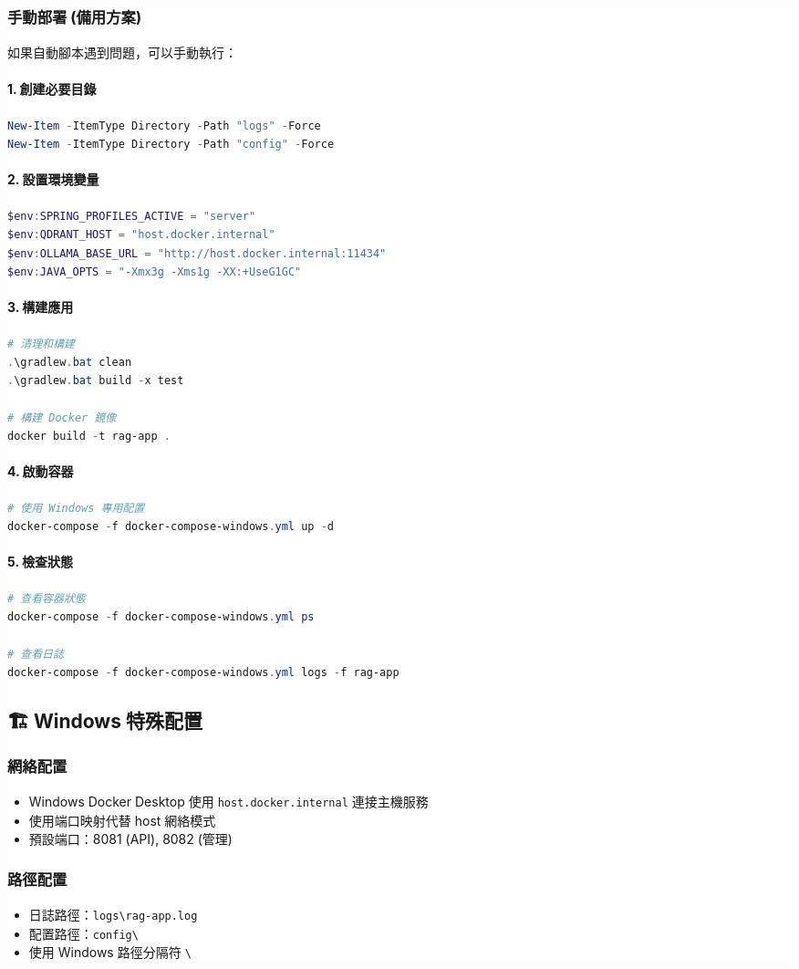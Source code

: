 ### 手動部署 (備用方案)

如果自動腳本遇到問題，可以手動執行：

#### 1. 創建必要目錄
```powershell
New-Item -ItemType Directory -Path "logs" -Force
New-Item -ItemType Directory -Path "config" -Force
```

#### 2. 設置環境變量
```powershell
$env:SPRING_PROFILES_ACTIVE = "server"
$env:QDRANT_HOST = "host.docker.internal"
$env:OLLAMA_BASE_URL = "http://host.docker.internal:11434"
$env:JAVA_OPTS = "-Xmx3g -Xms1g -XX:+UseG1GC"
```

#### 3. 構建應用
```powershell
# 清理和構建
.\gradlew.bat clean
.\gradlew.bat build -x test

# 構建 Docker 鏡像
docker build -t rag-app .
```

#### 4. 啟動容器
```powershell
# 使用 Windows 專用配置
docker-compose -f docker-compose-windows.yml up -d
```

#### 5. 檢查狀態
```powershell
# 查看容器狀態
docker-compose -f docker-compose-windows.yml ps

# 查看日誌
docker-compose -f docker-compose-windows.yml logs -f rag-app
```

## 🏗️ Windows 特殊配置

### 網絡配置
- Windows Docker Desktop 使用 `host.docker.internal` 連接主機服務
- 使用端口映射代替 host 網絡模式
- 預設端口：8081 (API), 8082 (管理)

### 路徑配置
- 日誌路徑：`logs\rag-app.log`
- 配置路徑：`config\`
- 使用 Windows 路徑分隔符 `\`
